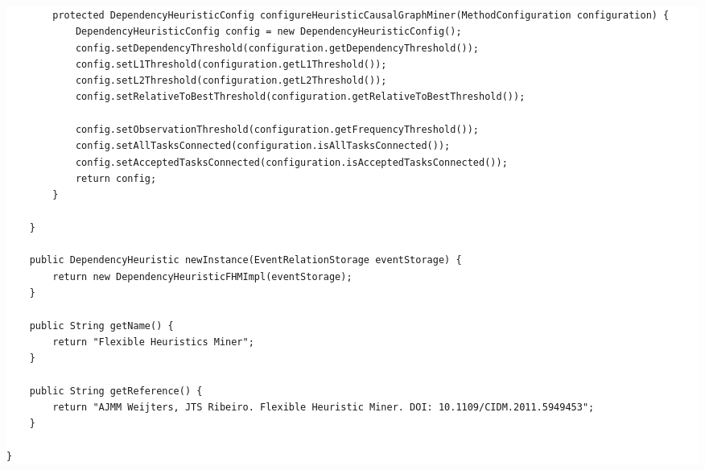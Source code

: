 ```
		protected DependencyHeuristicConfig configureHeuristicCausalGraphMiner(MethodConfiguration configuration) {
			DependencyHeuristicConfig config = new DependencyHeuristicConfig();
			config.setDependencyThreshold(configuration.getDependencyThreshold());
			config.setL1Threshold(configuration.getL1Threshold());
			config.setL2Threshold(configuration.getL2Threshold());
			config.setRelativeToBestThreshold(configuration.getRelativeToBestThreshold());

			config.setObservationThreshold(configuration.getFrequencyThreshold());
			config.setAllTasksConnected(configuration.isAllTasksConnected());
			config.setAcceptedTasksConnected(configuration.isAcceptedTasksConnected());
			return config;
		}

	}

	public DependencyHeuristic newInstance(EventRelationStorage eventStorage) {
		return new DependencyHeuristicFHMImpl(eventStorage);
	}

	public String getName() {
		return "Flexible Heuristics Miner";
	}

	public String getReference() {
		return "AJMM Weijters, JTS Ribeiro. Flexible Heuristic Miner. DOI: 10.1109/CIDM.2011.5949453";
	}

}
```
